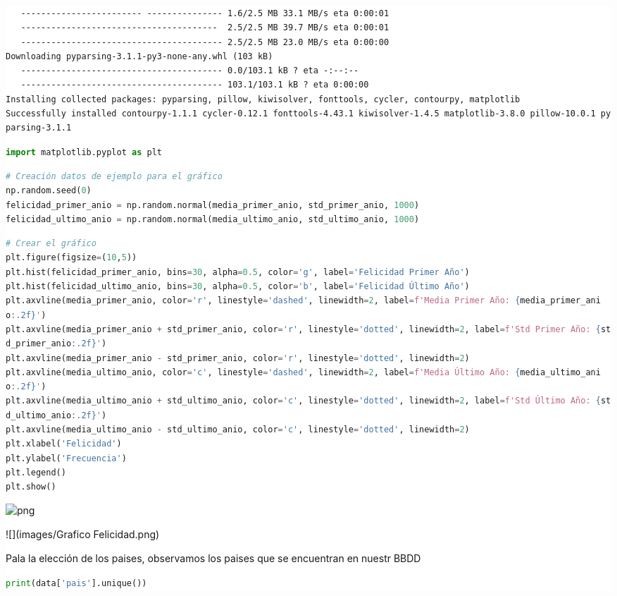 ```         
   ------------------------ --------------- 1.6/2.5 MB 33.1 MB/s eta 0:00:01
   ---------------------------------------  2.5/2.5 MB 39.7 MB/s eta 0:00:01
   ---------------------------------------- 2.5/2.5 MB 23.0 MB/s eta 0:00:00
Downloading pyparsing-3.1.1-py3-none-any.whl (103 kB)
   ---------------------------------------- 0.0/103.1 kB ? eta -:--:--
   ---------------------------------------- 103.1/103.1 kB ? eta 0:00:00
Installing collected packages: pyparsing, pillow, kiwisolver, fonttools, cycler, contourpy, matplotlib
Successfully installed contourpy-1.1.1 cycler-0.12.1 fonttools-4.43.1 kiwisolver-1.4.5 matplotlib-3.8.0 pillow-10.0.1 pyparsing-3.1.1
```

``` python
import matplotlib.pyplot as plt
```

``` python
# Creación datos de ejemplo para el gráfico
np.random.seed(0)
felicidad_primer_anio = np.random.normal(media_primer_anio, std_primer_anio, 1000)
felicidad_ultimo_anio = np.random.normal(media_ultimo_anio, std_ultimo_anio, 1000)
```

``` python
# Crear el gráfico
plt.figure(figsize=(10,5))
plt.hist(felicidad_primer_anio, bins=30, alpha=0.5, color='g', label='Felicidad Primer Año')
plt.hist(felicidad_ultimo_anio, bins=30, alpha=0.5, color='b', label='Felicidad Último Año')
plt.axvline(media_primer_anio, color='r', linestyle='dashed', linewidth=2, label=f'Media Primer Año: {media_primer_anio:.2f}')
plt.axvline(media_primer_anio + std_primer_anio, color='r', linestyle='dotted', linewidth=2, label=f'Std Primer Año: {std_primer_anio:.2f}')
plt.axvline(media_primer_anio - std_primer_anio, color='r', linestyle='dotted', linewidth=2)
plt.axvline(media_ultimo_anio, color='c', linestyle='dashed', linewidth=2, label=f'Media Último Año: {media_ultimo_anio:.2f}')
plt.axvline(media_ultimo_anio + std_ultimo_anio, color='c', linestyle='dotted', linewidth=2, label=f'Std Último Año: {std_ultimo_anio:.2f}')
plt.axvline(media_ultimo_anio - std_ultimo_anio, color='c', linestyle='dotted', linewidth=2)
plt.xlabel('Felicidad')
plt.ylabel('Frecuencia')
plt.legend()
plt.show()
```

![png](output_23_0.png)

![](images/Grafico Felicidad.png)

Pala la elección de los paises, observamos los paises que se encuentran en nuestr BBDD

``` python
print(data['pais'].unique())
```
